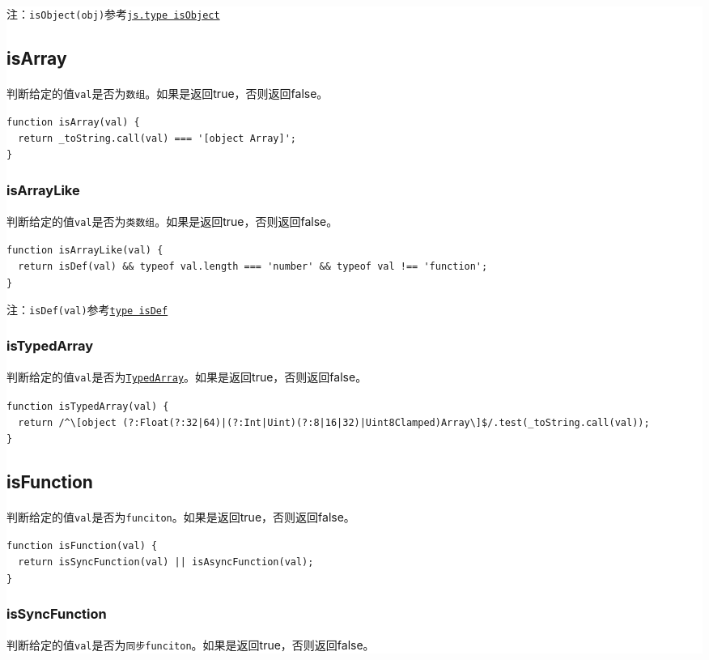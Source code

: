 注：` isObject(obj) `参考[` js.type isObject `](https://github.com/lvzhenbang/article/blob/master/js/check/js.type.md#isobject)

## isArray

判断给定的值` val `是否为` 数组 `。如果是返回true，否则返回false。

```
function isArray(val) {
  return _toString.call(val) === '[object Array]';
}

```

### isArrayLike

判断给定的值` val `是否为` 类数组 `。如果是返回true，否则返回false。

```
function isArrayLike(val) {
  return isDef(val) && typeof val.length === 'number' && typeof val !== 'function';
}

```

注：` isDef(val) `参考[` type isDef `](https://github.com/lvzhenbang/article/blob/master/js/type/other.md#isdef)

### isTypedArray

判断给定的值` val `是否为[` TypedArray `](https://developer.mozilla.org/zh-CN/docs/Web/JavaScript/Reference/Global_Objects/TypedArray)。如果是返回true，否则返回false。


```
function isTypedArray(val) {
  return /^\[object (?:Float(?:32|64)|(?:Int|Uint)(?:8|16|32)|Uint8Clamped)Array\]$/.test(_toString.call(val));
}

```

## isFunction

判断给定的值` val `是否为` funciton `。如果是返回true，否则返回false。

```
function isFunction(val) {
  return isSyncFunction(val) || isAsyncFunction(val);
}
```

### isSyncFunction

判断给定的值` val `是否为` 同步funciton `。如果是返回true，否则返回false。
